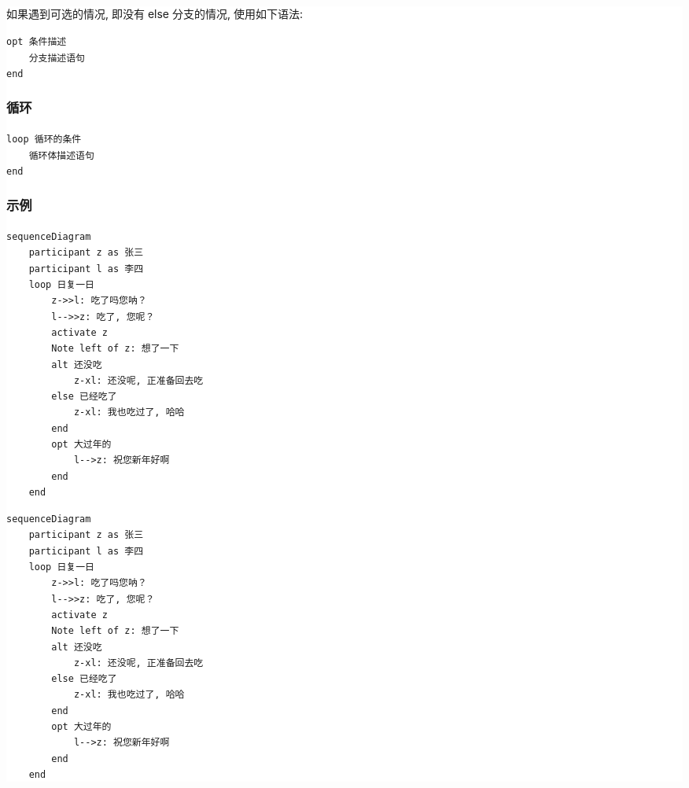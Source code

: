 如果遇到可选的情况, 即没有 else 分支的情况, 使用如下语法:

```
opt 条件描述
    分支描述语句
end
```

### 循环

```
loop 循环的条件
    循环体描述语句
end
```

### 示例

```
sequenceDiagram
    participant z as 张三
    participant l as 李四
    loop 日复一日
        z->>l: 吃了吗您呐？
        l-->>z: 吃了, 您呢？
        activate z
        Note left of z: 想了一下
        alt 还没吃
            z-xl: 还没呢, 正准备回去吃
        else 已经吃了
            z-xl: 我也吃过了, 哈哈
        end
        opt 大过年的
            l-->z: 祝您新年好啊
        end
    end
```

```mermaid
sequenceDiagram
    participant z as 张三
    participant l as 李四
    loop 日复一日
        z->>l: 吃了吗您呐？
        l-->>z: 吃了, 您呢？
        activate z
        Note left of z: 想了一下
        alt 还没吃
            z-xl: 还没呢, 正准备回去吃
        else 已经吃了
            z-xl: 我也吃过了, 哈哈
        end
        opt 大过年的
            l-->z: 祝您新年好啊
        end
    end
```

